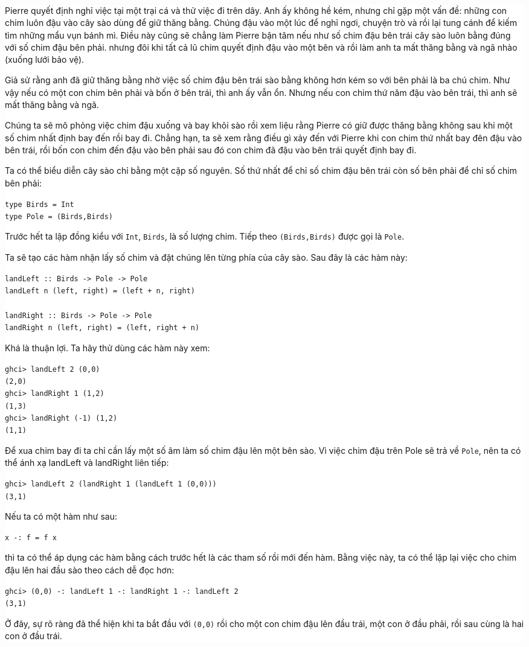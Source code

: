
Pierre quyết định nghỉ việc tại một trại cá và thử việc đi trên dây. Anh ấy không hề kém, nhưng chỉ gặp một vấn đề: những con chim luôn đậu vào cây sào dùng để giữ thăng bằng. Chúng đậu vào một lúc để nghỉ ngơi, chuyện trò và rồi lại tung cánh để kiếm tìm những mẩu vụn bánh mì. Điều này cũng sẽ chẳng làm Pierre bận tâm nếu như số chim đậu bên trái cây sào luôn bằng đúng với số chim đậu bên phải. nhưng đôi khi tất cả lũ chim quyết định đậu vào một bên và rồi làm anh ta mất thăng bằng và ngã nhào (xuống lưới bảo vệ).

Giả sử rằng anh đã giữ thăng bằng nhờ việc số chim đậu bên trái sào bằng không hơn kém so với bên phải là ba chú chim. Như vậy nếu có một con chim bên phải và bốn ở bên trái, thì anh ấy vẫn ổn. Nhưng nếu con chim thứ năm đậu vào bên trái, thì anh sẽ mất thăng bằng và ngã.

Chúng ta sẽ mô phỏng việc chim đậu xuống và bay khỏi sào rồi xem liệu rằng Pierre có giữ được thăng bằng không sau khi một số chim nhất định bay đến rồi bay đi. Chẳng hạn, ta sẽ xem rằng điều gì xảy đến với Pierre khi con chim thứ nhất bay đên đậu vào bên trái, rồi bốn con chim đến đậu vào bên phải sau đó con chim đã đậu vào bên trái quyết định bay đi.

Ta có thể biểu diễn cây sào chỉ bằng một cặp số nguyên. Số thứ nhất để chỉ số chim đậu bên trái còn số bên phải để chỉ số chim bên phải:
```
type Birds = Int
type Pole = (Birds,Birds)
```
Trước hết ta lập đồng kiểu với `Int`, `Birds`, là số lượng chim. Tiếp theo `(Birds,Birds)` được gọi là `Pole`.

Ta sẽ tạo các hàm nhận lấy số chim và đặt chúng lên từng phía của cây sào. Sau đây là các hàm này:
```
landLeft :: Birds -> Pole -> Pole
landLeft n (left, right) = (left + n, right)

landRight :: Birds -> Pole -> Pole
landRight n (left, right) = (left, right + n)
```
Khá là thuận lợi. Ta hãy thử dùng các hàm này xem:
```
ghci> landLeft 2 (0,0)
(2,0)
ghci> landRight 1 (1,2)
(1,3)
ghci> landRight (-1) (1,2)
(1,1)
```
Để xua chim bay đi ta chỉ cần lấy một số âm làm số chim đậu lên một bên sào. Vì việc chim đậu trên Pole sẽ trả về `Pole`, nên ta có thể ánh xạ landLeft và landRight liên tiếp:
```
ghci> landLeft 2 (landRight 1 (landLeft 1 (0,0)))
(3,1)
```
Nếu ta có một hàm như sau:
```
x -: f = f x
```
thì ta có thể áp dụng các hàm bằng cách trước hết là các tham số rồi mới đến hàm. Bằng việc này, ta có thể lặp lại việc cho chim đậu lên hai đầu sào theo cách dễ đọc hơn:
```
ghci> (0,0) -: landLeft 1 -: landRight 1 -: landLeft 2
(3,1)
```
Ở đây, sự rõ ràng đã thể hiện khi ta bắt đầu với `(0,0)` rồi cho một con chim đậu lên đầu trái, một con ở đầu phải, rồi sau cùng là hai con ở đầu trái.
